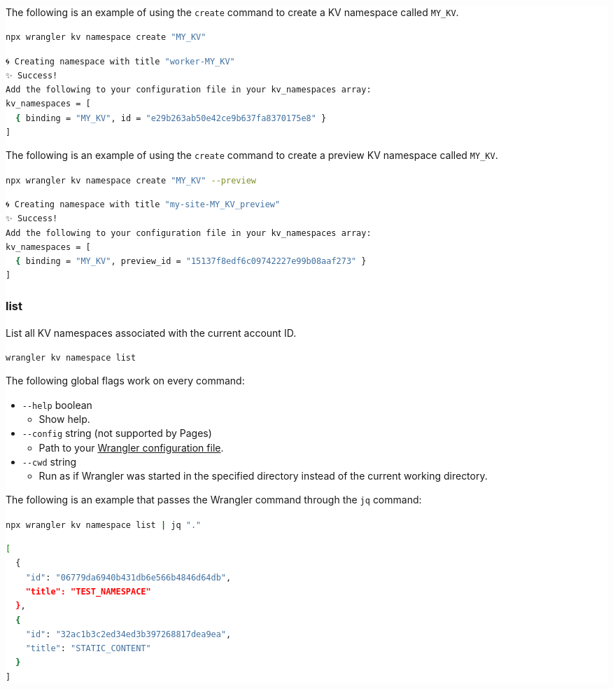 The following is an example of using the `create` command to create a KV namespace called `MY_KV`.

```sh
npx wrangler kv namespace create "MY_KV"
```

```sh
🌀 Creating namespace with title "worker-MY_KV"
✨ Success!
Add the following to your configuration file in your kv_namespaces array:
kv_namespaces = [
  { binding = "MY_KV", id = "e29b263ab50e42ce9b637fa8370175e8" }
]
```

The following is an example of using the `create` command to create a preview KV namespace called `MY_KV`.

```sh
npx wrangler kv namespace create "MY_KV" --preview
```

```sh
🌀 Creating namespace with title "my-site-MY_KV_preview"
✨ Success!
Add the following to your configuration file in your kv_namespaces array:
kv_namespaces = [
  { binding = "MY_KV", preview_id = "15137f8edf6c09742227e99b08aaf273" }
]
```

### list

List all KV namespaces associated with the current account ID.

```txt
wrangler kv namespace list
```

The following global flags work on every command:

- `--help` boolean
	- Show help.
- `--config` string (not supported by Pages)
	- Path to your [Wrangler configuration file](https://developers.cloudflare.com/workers/wrangler/configuration/).
- `--cwd` string
	- Run as if Wrangler was started in the specified directory instead of the current working directory.

The following is an example that passes the Wrangler command through the `jq` command:

```sh
npx wrangler kv namespace list | jq "."
```

```sh
[
  {
    "id": "06779da6940b431db6e566b4846d64db",
    "title": "TEST_NAMESPACE"
  },
  {
    "id": "32ac1b3c2ed34ed3b397268817dea9ea",
    "title": "STATIC_CONTENT"
  }
]
```
